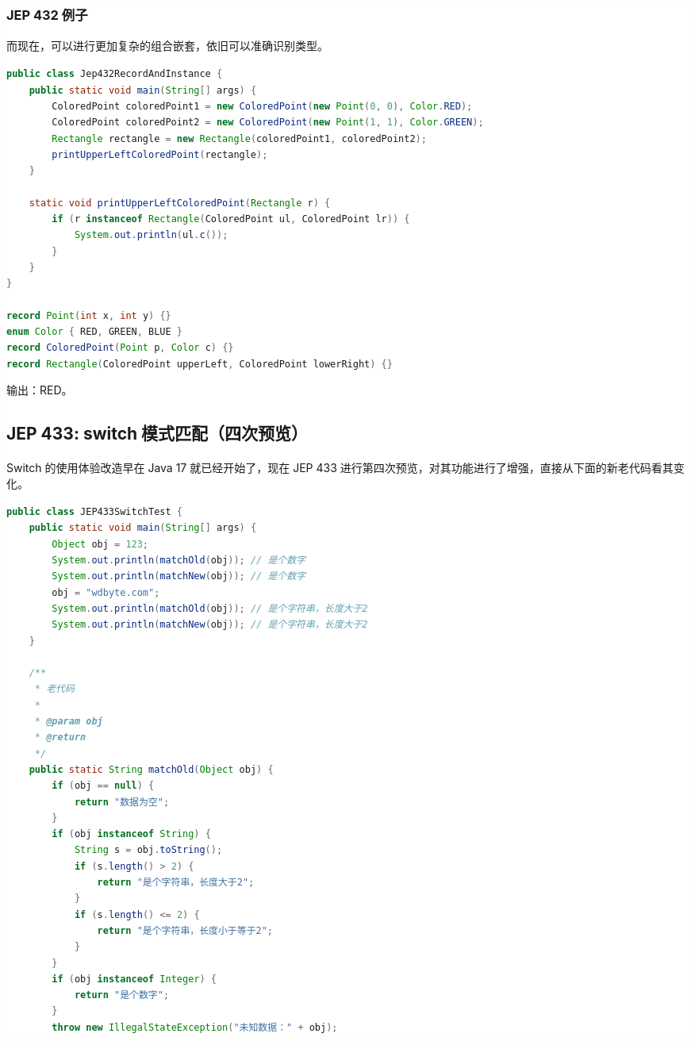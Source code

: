 <a name="O02A1"></a>
### JEP 432 例子
而现在，可以进行更加复杂的组合嵌套，依旧可以准确识别类型。
```java
public class Jep432RecordAndInstance {
    public static void main(String[] args) {
        ColoredPoint coloredPoint1 = new ColoredPoint(new Point(0, 0), Color.RED);
        ColoredPoint coloredPoint2 = new ColoredPoint(new Point(1, 1), Color.GREEN);
        Rectangle rectangle = new Rectangle(coloredPoint1, coloredPoint2);
        printUpperLeftColoredPoint(rectangle);
    }

    static void printUpperLeftColoredPoint(Rectangle r) {
        if (r instanceof Rectangle(ColoredPoint ul, ColoredPoint lr)) {
            System.out.println(ul.c());
        }
    }
}

record Point(int x, int y) {}
enum Color { RED, GREEN, BLUE }
record ColoredPoint(Point p, Color c) {}
record Rectangle(ColoredPoint upperLeft, ColoredPoint lowerRight) {}
```
输出：RED。
<a name="U8h1t"></a>
## JEP 433: switch 模式匹配（四次预览）
Switch 的使用体验改造早在 Java 17 就已经开始了，现在 JEP 433 进行第四次预览，对其功能进行了增强，直接从下面的新老代码看其变化。
```java
public class JEP433SwitchTest {
    public static void main(String[] args) {
        Object obj = 123;
        System.out.println(matchOld(obj)); // 是个数字
        System.out.println(matchNew(obj)); // 是个数字
        obj = "wdbyte.com";
        System.out.println(matchOld(obj)); // 是个字符串，长度大于2
        System.out.println(matchNew(obj)); // 是个字符串，长度大于2
    }

    /**
     * 老代码
     *
     * @param obj
     * @return
     */
    public static String matchOld(Object obj) {
        if (obj == null) {
            return "数据为空";
        }
        if (obj instanceof String) {
            String s = obj.toString();
            if (s.length() > 2) {
                return "是个字符串，长度大于2";
            }
            if (s.length() <= 2) {
                return "是个字符串，长度小于等于2";
            }
        }
        if (obj instanceof Integer) {
            return "是个数字";
        }
        throw new IllegalStateException("未知数据：" + obj);
```